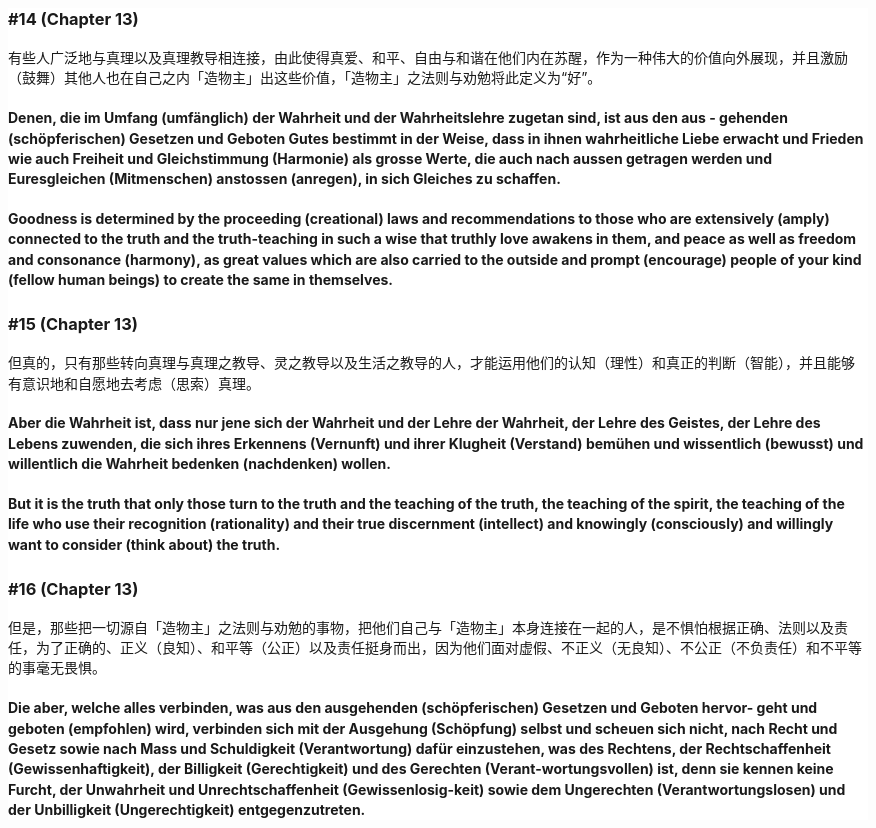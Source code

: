 ### #14 (Chapter 13)

有些人广泛地与真理以及真理教导相连接，由此使得真爱、和平、自由与和谐在他们内在苏醒，作为一种伟大的价值向外展现，并且激励（鼓舞）其他人也在自己之内「造物主」出这些价值，「造物主」之法则与劝勉将此定义为“好”。

#### Denen, die im Umfang (umfänglich) der Wahrheit und der Wahrheitslehre zugetan sind, ist aus den aus - gehenden (schöpferischen) Gesetzen und Geboten Gutes bestimmt in der Weise, dass in ihnen wahrheitliche Liebe erwacht und Frieden wie auch Freiheit und Gleichstimmung (Harmonie) als grosse Werte, die auch nach aussen getragen werden und Euresgleichen (Mitmenschen) anstossen (anregen), in sich Gleiches zu schaffen.

#### Goodness is determined by the proceeding (creational) laws and recommendations to those who are extensively (amply) connected to the truth and the truth-teaching in such a wise that truthly love awakens in them, and peace as well as freedom and consonance (harmony), as great values which are also carried to the outside and prompt (encourage) people of your kind (fellow human beings) to create the same in themselves.

### #15 (Chapter 13)

但真的，只有那些转向真理与真理之教导、灵之教导以及生活之教导的人，才能运用他们的认知（理性）和真正的判断（智能），并且能够有意识地和自愿地去考虑（思索）真理。

#### Aber die Wahrheit ist, dass nur jene sich der Wahrheit und der Lehre der Wahrheit, der Lehre des Geistes, der Lehre des Lebens zuwenden, die sich ihres Erkennens (Vernunft) und ihrer Klugheit (Verstand) bemühen und wissentlich (bewusst) und willentlich die Wahrheit bedenken (nachdenken) wollen.

#### But it is the truth that only those turn to the truth and the teaching of the truth, the teaching of the spirit, the teaching of the life who use their recognition (rationality) and their true discernment (intellect) and knowingly (consciously) and willingly want to consider (think about) the truth.

### #16 (Chapter 13)

但是，那些把一切源自「造物主」之法则与劝勉的事物，把他们自己与「造物主」本身连接在一起的人，是不惧怕根据正确、法则以及责任，为了正确的、正义（良知）、和平等（公正）以及责任挺身而出，因为他们面对虚假、不正义（无良知）、不公正（不负责任）和不平等的事毫无畏惧。

#### Die aber, welche alles verbinden, was aus den ausgehenden (schöpferischen) Gesetzen und Geboten hervor- geht und geboten (empfohlen) wird, verbinden sich mit der Ausgehung (Schöpfung) selbst und scheuen sich nicht, nach Recht und Gesetz sowie nach Mass und Schuldigkeit (Verantwortung) dafür einzustehen, was des Rechtens, der Rechtschaffenheit (Gewissenhaftigkeit), der Billigkeit (Gerechtigkeit) und des Gerechten (Verant-wortungsvollen) ist, denn sie kennen keine Furcht, der Unwahrheit und Unrechtschaffenheit (Gewissenlosig-keit) sowie dem Ungerechten (Verantwortungslosen) und der Unbilligkeit (Ungerechtigkeit) entgegenzutreten.
